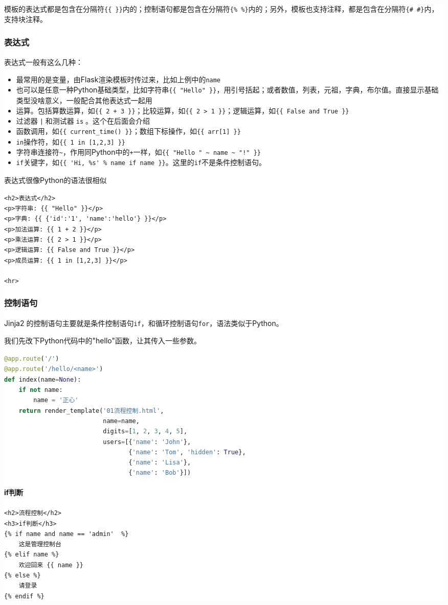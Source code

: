 模板的表达式都是包含在分隔符`{{ }}`内的；控制语句都是包含在分隔符`{% %}`内的；另外，模板也支持注释，都是包含在分隔符`{# #}`内，支持块注释。

### 表达式

表达式一般有这么几种：

- 最常用的是变量，由Flask渲染模板时传过来，比如上例中的`name`
- 也可以是任意一种Python基础类型，比如字符串`{{ "Hello" }}`，用引号括起；或者数值，列表，元祖，字典，布尔值。直接显示基础类型没啥意义，一般配合其他表达式一起用
- 运算。包括算数运算，如`{{ 2 + 3 }}`；比较运算，如`{{ 2 > 1 }}`；逻辑运算，如`{{ False and True }}`
- 过滤器 `|` 和测试器 `is` 。这个在后面会介绍
- 函数调用，如`{{ current_time() }}`；数组下标操作，如`{{ arr[1] }}`
- `in`操作符，如`{{ 1 in [1,2,3] }}`
- 字符串连接符`~`，作用同Python中的`+`一样，如`{{ "Hello " ~ name ~ "!" }}`
- `if`关键字，如`{{ 'Hi, %s' % name if name }}`。这里的`if`不是条件控制语句。

表达式很像Python的语法很相似

```jinja2
<h2>表达式</h2>
<p>字符串: {{ "Hello" }}</p>
<p>字典: {{ {'id':'1', 'name':'hello'} }}</p>
<p>加法运算: {{ 1 + 2 }}</p>
<p>乘法运算: {{ 2 > 1 }}</p>
<p>逻辑运算: {{ False and True }}</p>
<p>成员运算: {{ 1 in [1,2,3] }}</p>

<hr>
```

### 控制语句

Jinja2 的控制语句主要就是条件控制语句`if`，和循环控制语句`for`，语法类似于Python。

我们先改下Python代码中的"hello"函数，让其传入一些参数。

```python
@app.route('/')
@app.route('/hello/<name>')
def index(name=None):
    if not name:
        name = '正心'
    return render_template('01流程控制.html',
                           name=name,
                           digits=[1, 2, 3, 4, 5],
                           users=[{'name': 'John'},
                                  {'name': 'Tom', 'hidden': True},
                                  {'name': 'Lisa'},
                                  {'name': 'Bob'}])
```

#### if判断

```jinja2
<h2>流程控制</h2>
<h3>if判断</h3>
{% if name and name == 'admin'  %}
    这是管理控制台
{% elif name %}
    欢迎回来 {{ name }}
{% else %}
    请登录
{% endif %}
```
